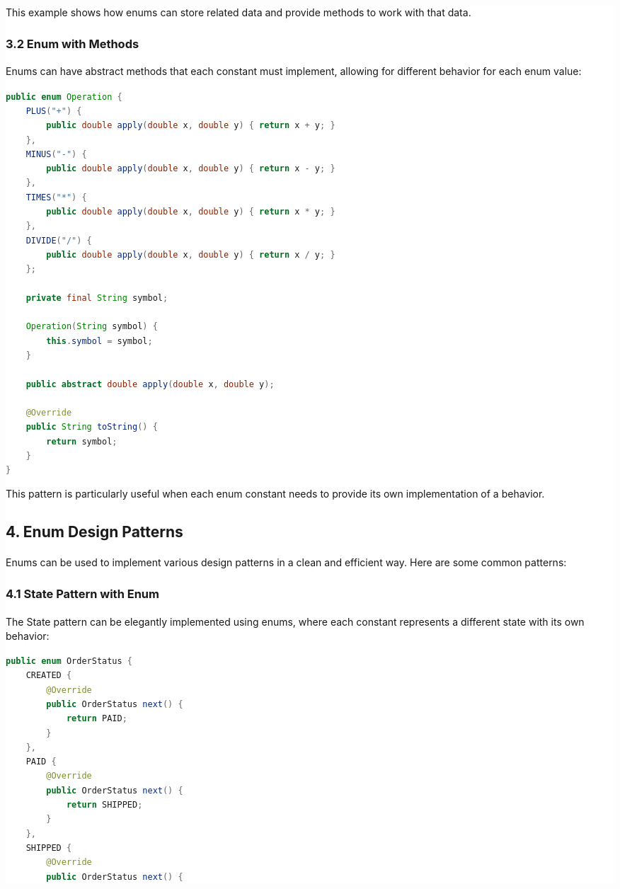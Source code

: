 This example shows how enums can store related data and provide methods to work with that data.

### 3.2 Enum with Methods
Enums can have abstract methods that each constant must implement, allowing for different behavior for each enum value:

```java
public enum Operation {
    PLUS("+") {
        public double apply(double x, double y) { return x + y; }
    },
    MINUS("-") {
        public double apply(double x, double y) { return x - y; }
    },
    TIMES("*") {
        public double apply(double x, double y) { return x * y; }
    },
    DIVIDE("/") {
        public double apply(double x, double y) { return x / y; }
    };

    private final String symbol;

    Operation(String symbol) {
        this.symbol = symbol;
    }

    public abstract double apply(double x, double y);

    @Override
    public String toString() {
        return symbol;
    }
}
```

This pattern is particularly useful when each enum constant needs to provide its own implementation of a behavior.

## 4. Enum Design Patterns

Enums can be used to implement various design patterns in a clean and efficient way. Here are some common patterns:

### 4.1 State Pattern with Enum
The State pattern can be elegantly implemented using enums, where each constant represents a different state with its own behavior:

```java
public enum OrderStatus {
    CREATED {
        @Override
        public OrderStatus next() {
            return PAID;
        }
    },
    PAID {
        @Override
        public OrderStatus next() {
            return SHIPPED;
        }
    },
    SHIPPED {
        @Override
        public OrderStatus next() {
```